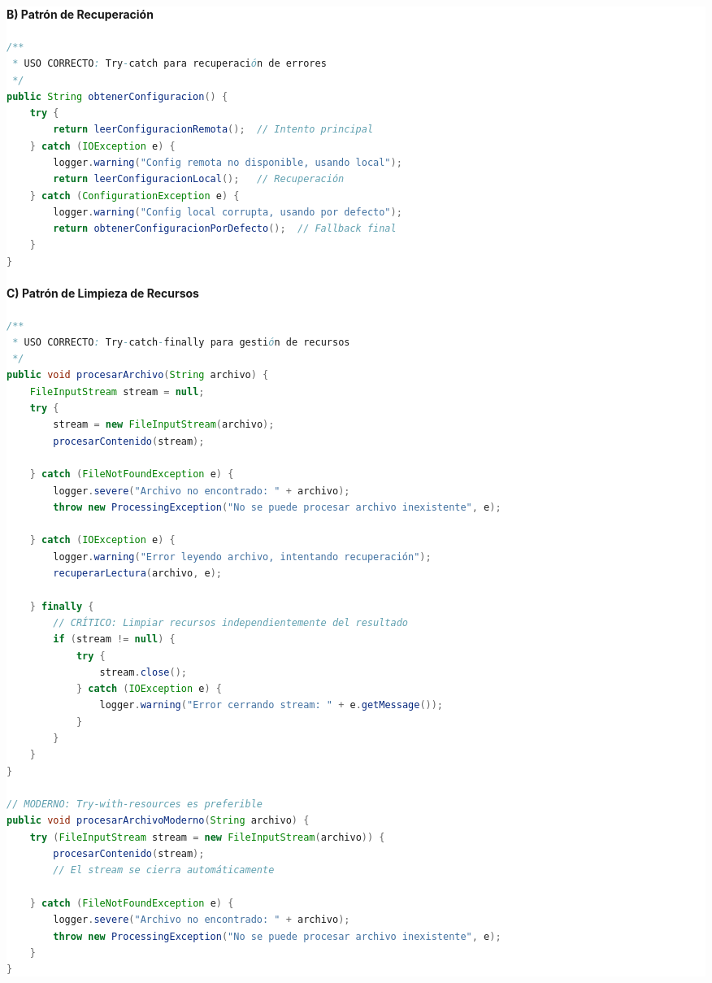 #### **B) Patrón de Recuperación**
```java
/**
 * USO CORRECTO: Try-catch para recuperación de errores
 */
public String obtenerConfiguracion() {
    try {
        return leerConfiguracionRemota();  // Intento principal
    } catch (IOException e) {
        logger.warning("Config remota no disponible, usando local");
        return leerConfiguracionLocal();   // Recuperación
    } catch (ConfigurationException e) {
        logger.warning("Config local corrupta, usando por defecto");
        return obtenerConfiguracionPorDefecto();  // Fallback final
    }
}
```

#### **C) Patrón de Limpieza de Recursos**
```java
/**
 * USO CORRECTO: Try-catch-finally para gestión de recursos
 */
public void procesarArchivo(String archivo) {
    FileInputStream stream = null;
    try {
        stream = new FileInputStream(archivo);
        procesarContenido(stream);
        
    } catch (FileNotFoundException e) {
        logger.severe("Archivo no encontrado: " + archivo);
        throw new ProcessingException("No se puede procesar archivo inexistente", e);
        
    } catch (IOException e) {
        logger.warning("Error leyendo archivo, intentando recuperación");
        recuperarLectura(archivo, e);
        
    } finally {
        // CRÍTICO: Limpiar recursos independientemente del resultado
        if (stream != null) {
            try {
                stream.close();
            } catch (IOException e) {
                logger.warning("Error cerrando stream: " + e.getMessage());
            }
        }
    }
}

// MODERNO: Try-with-resources es preferible
public void procesarArchivoModerno(String archivo) {
    try (FileInputStream stream = new FileInputStream(archivo)) {
        procesarContenido(stream);
        // El stream se cierra automáticamente
        
    } catch (FileNotFoundException e) {
        logger.severe("Archivo no encontrado: " + archivo);
        throw new ProcessingException("No se puede procesar archivo inexistente", e);
    }
}
```
